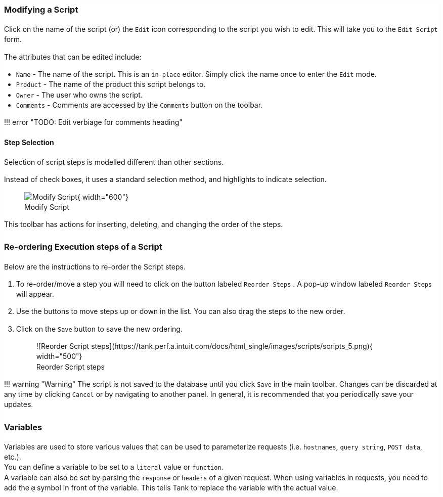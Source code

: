 
### Modifying a Script
Click on the name of the script (or) the `Edit` icon corresponding to the script you wish to edit. This will take you to the `Edit Script` form.  
  
The attributes that can be edited include:

* `Name` - The name of the script. This is an `in-place` editor. Simply click the name once to enter the `Edit` mode.
* `Product` - The name of the product this script belongs to.
* `Owner` - The user who owns the script.
* `Comments` - Comments are accessed by the `Comments` button on the toolbar.   

!!! error "TODO: Edit verbiage for comments heading"

#### Step Selection
Selection of script steps is modelled different than other sections.  
  
Instead of check boxes, it uses a standard selection method, and highlights to indicate selection.   
    <figure markdown>
        ![Modify Script](https://tank.perf.a.intuit.com/docs/html_single/images/scripts/scripts_4.png){ width="600"}
        <figcaption>Modify Script</figcaption>
    </figure> 

This toolbar has actions for inserting, deleting, and changing the order of the steps.   

### Re-ordering Execution steps of a Script
Below are the instructions to re-order the Script steps.  

1. To re-order/move a step you will need to click on the button labeled `Reorder Steps` . A pop-up window labeled `Reorder Steps` will appear.
2. Use the buttons to move steps up or down in the list. You can also drag the steps to the new order.
3. Click on the `Save` button to save the new ordering.

    <figure markdown>
        ![Reorder Script steps](https://tank.perf.a.intuit.com/docs/html_single/images/scripts/scripts_5.png){ width="500"}
        <figcaption>Reorder Script steps</figcaption>
    </figure> 

!!! warning "Warning"
    The script is not saved to the database until you click `Save` in the main toolbar. Changes can be discarded at any time by clicking `Cancel` or by navigating to another panel. In general, it is recommended that you periodically save your updates.
 
### Variables
Variables are used to store various values that can be used to parameterize requests (i.e. `hostnames`, `query string`, `POST data`, etc.).   
You can define a variable to be set to a `literal` value or `function`.   
A variable can also be set by parsing the `response` or `headers` of a given request. When using variables in requests, you need to add the `@` symbol in front of the variable. This tells Tank to replace the variable with the actual value.
